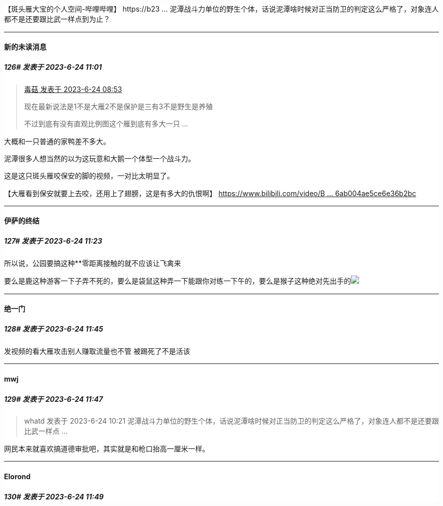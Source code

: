 【斑头雁大宝的个人空间-哔哩哔哩】 https://b23 ...</blockquote>
泥潭战斗力单位的野生个体，话说泥潭啥时候对正当防卫的判定这么严格了，对象连人都不是还要跟比武一样点到为止？


*****

####  新的未读消息  
##### 126#       发表于 2023-6-24 11:01

<blockquote><a href="httphttps://bbs.saraba1st.com/2b/forum.php?mod=redirect&amp;goto=findpost&amp;pid=61404561&amp;ptid=2141283" target="_blank">毒菇 发表于 2023-6-24 08:53</a>

现在最新说法是1不是大雁2不是保护是三有3不是野生是养殖

不过到底有没有直观比例图这个雁到底有多大一只 ...</blockquote>
大概和一只普通的家鸭差不多大。

泥潭很多人想当然的以为这玩意和大鹅一个体型一个战斗力。

这是这只斑头雁咬保安的脚的视频，一对比太明显了。

【大雁看到保安就要上去咬，还用上了翅膀，这是有多大的仇恨啊】 [https://www.bilibili.com/video/B ... 6ab004ae5ce6e36b2bc](https://www.bilibili.com/video/BV1Ad4y1f7Gp/?share_source=copy_web&amp;vd_source=efc331bf0b0c06ab004ae5ce6e36b2bc)


*****

####  伊萨的终结  
##### 127#       发表于 2023-6-24 11:23

所以说，公园要搞这种**零距离接触的就不应该让飞禽来

要么是鹿这种游客一下子弄不死的，要么是袋鼠这种弄一下能跟你对练一下午的，要么是猴子这种绝对先出手的<img src="https://static.saraba1st.com/image/smiley/face2017/067.png" referrerpolicy="no-referrer">


*****

####  绝一门  
##### 128#       发表于 2023-6-24 11:45

发视频的看大雁攻击别人赚取流量也不管 被踢死了不是活该

*****

####  mwj  
##### 129#       发表于 2023-6-24 11:47

<blockquote>whatd 发表于 2023-6-24 10:21
泥潭战斗力单位的野生个体，话说泥潭啥时候对正当防卫的判定这么严格了，对象连人都不是还要跟比武一样点 ...</blockquote>
网民本来就喜欢搞道德审批吧，其实就是和枪口抬高一厘米一样。

*****

####  Elorond  
##### 130#       发表于 2023-6-24 11:49
